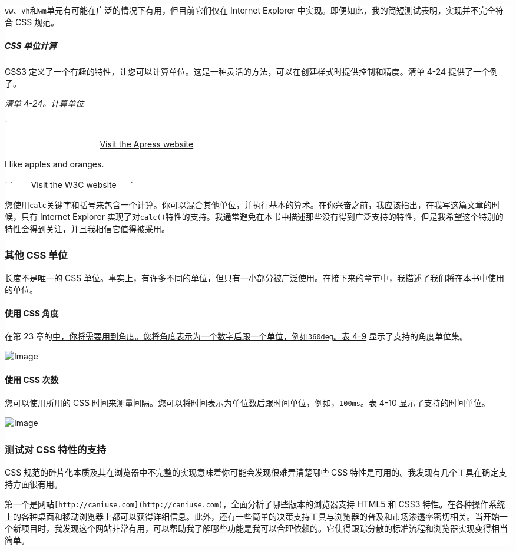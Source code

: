 `vw`、`vh`和`wm`单元有可能在广泛的情况下有用，但目前它们仅在 Internet Explorer 中实现。即便如此，我的简短测试表明，实现并不完全符合 CSS 规范。

##### CSS 单位计算

CSS3 定义了一个有趣的特性，让您可以计算单位。这是一种灵活的方法，可以在创建样式时提供控制和精度。清单 4-24 提供了一个例子。

*清单 4-24。计算单位*

`<!DOCTYPE HTML>
<html>
    <head>
        <title>Example</title>
        <style type="text/css">
            p {
                background: grey;
                color:white;
                font-size: 20pt;
**                width: calc(80% - 20px);**
            }
        </style>
    </head>
    <body>
        <a href="http://apress.com">Visit the Apress website</a>
        <p>I like <span>apples</span> and oranges.</p>` `        <a class="myclass1 myclass2" href="http://w3c.org">Visit the W3C website</a>
    </body>
</html>`

您使用`calc`关键字和括号来包含一个计算。你可以混合其他单位，并执行基本的算术。在你兴奋之前，我应该指出，在我写这篇文章的时候，只有 Internet Explorer 实现了对`calc()`特性的支持。我通常避免在本书中描述那些没有得到广泛支持的特性，但是我希望这个特别的特性会得到关注，并且我相信它值得被采用。

### 其他 CSS 单位

长度不是唯一的 CSS 单位。事实上，有许多不同的单位，但只有一小部分被广泛使用。在接下来的章节中，我描述了我们将在本书中使用的单位。

#### 使用 CSS 角度

在第 23 章的[中，你将需要用到角度。您将角度表示为一个数字后跟一个单位，例如`360deg`。](23.html#ch23)[表 4-9](#tab_4_9) 显示了支持的角度单位集。

![Image](images/t0409.jpg)

#### 使用 CSS 次数

您可以使用所用的 CSS 时间来测量间隔。您可以将时间表示为单位数后跟时间单位，例如，`100ms`。[表 4-10](#tab_4_10) 显示了支持的时间单位。

![Image](images/t0410.jpg)

### 测试对 CSS 特性的支持

CSS 规范的碎片化本质及其在浏览器中不完整的实现意味着你可能会发现很难弄清楚哪些 CSS 特性是可用的。我发现有几个工具在确定支持方面很有用。

第一个是网站`[http://caniuse.com](http://caniuse.com)`，全面分析了哪些版本的浏览器支持 HTML5 和 CSS3 特性。在各种操作系统上的各种桌面和移动浏览器上都可以获得详细信息。此外，还有一些简单的决策支持工具与浏览器的普及和市场渗透率密切相关。当开始一个新项目时，我发现这个网站非常有用，可以帮助我了解哪些功能是我可以合理依赖的。它使得跟踪分散的标准流程和浏览器实现变得相当简单。
